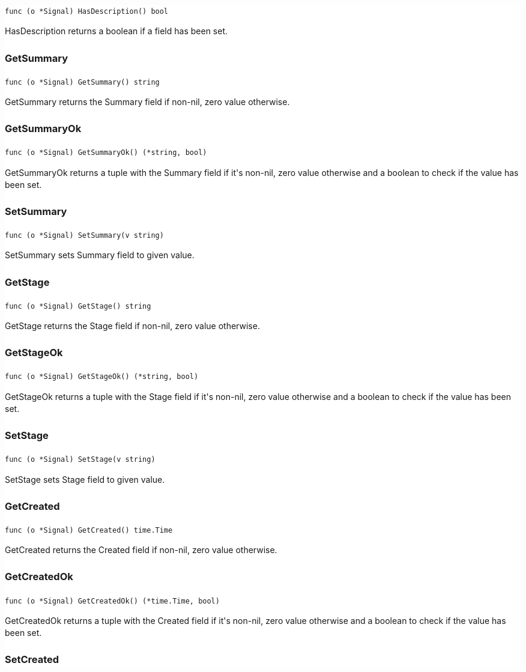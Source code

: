 `func (o *Signal) HasDescription() bool`

HasDescription returns a boolean if a field has been set.

### GetSummary

`func (o *Signal) GetSummary() string`

GetSummary returns the Summary field if non-nil, zero value otherwise.

### GetSummaryOk

`func (o *Signal) GetSummaryOk() (*string, bool)`

GetSummaryOk returns a tuple with the Summary field if it's non-nil, zero value otherwise
and a boolean to check if the value has been set.

### SetSummary

`func (o *Signal) SetSummary(v string)`

SetSummary sets Summary field to given value.


### GetStage

`func (o *Signal) GetStage() string`

GetStage returns the Stage field if non-nil, zero value otherwise.

### GetStageOk

`func (o *Signal) GetStageOk() (*string, bool)`

GetStageOk returns a tuple with the Stage field if it's non-nil, zero value otherwise
and a boolean to check if the value has been set.

### SetStage

`func (o *Signal) SetStage(v string)`

SetStage sets Stage field to given value.


### GetCreated

`func (o *Signal) GetCreated() time.Time`

GetCreated returns the Created field if non-nil, zero value otherwise.

### GetCreatedOk

`func (o *Signal) GetCreatedOk() (*time.Time, bool)`

GetCreatedOk returns a tuple with the Created field if it's non-nil, zero value otherwise
and a boolean to check if the value has been set.

### SetCreated
